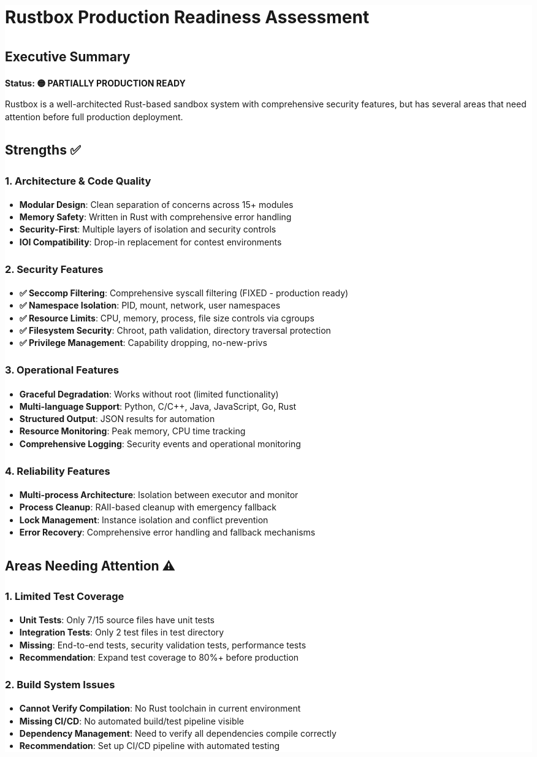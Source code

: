 # Rustbox Production Readiness Assessment

## Executive Summary

**Status: 🟡 PARTIALLY PRODUCTION READY**

Rustbox is a well-architected Rust-based sandbox system with comprehensive security features, but has several areas that need attention before full production deployment.

## Strengths ✅

### 1. **Architecture & Code Quality**
- **Modular Design**: Clean separation of concerns across 15+ modules
- **Memory Safety**: Written in Rust with comprehensive error handling
- **Security-First**: Multiple layers of isolation and security controls
- **IOI Compatibility**: Drop-in replacement for contest environments

### 2. **Security Features** 
- **✅ Seccomp Filtering**: Comprehensive syscall filtering (FIXED - production ready)
- **✅ Namespace Isolation**: PID, mount, network, user namespaces
- **✅ Resource Limits**: CPU, memory, process, file size controls via cgroups
- **✅ Filesystem Security**: Chroot, path validation, directory traversal protection
- **✅ Privilege Management**: Capability dropping, no-new-privs

### 3. **Operational Features**
- **Graceful Degradation**: Works without root (limited functionality)
- **Multi-language Support**: Python, C/C++, Java, JavaScript, Go, Rust
- **Structured Output**: JSON results for automation
- **Resource Monitoring**: Peak memory, CPU time tracking
- **Comprehensive Logging**: Security events and operational monitoring

### 4. **Reliability Features**
- **Multi-process Architecture**: Isolation between executor and monitor
- **Process Cleanup**: RAII-based cleanup with emergency fallback
- **Lock Management**: Instance isolation and conflict prevention
- **Error Recovery**: Comprehensive error handling and fallback mechanisms

## Areas Needing Attention ⚠️

### 1. **Limited Test Coverage**
- **Unit Tests**: Only 7/15 source files have unit tests
- **Integration Tests**: Only 2 test files in test directory
- **Missing**: End-to-end tests, security validation tests, performance tests
- **Recommendation**: Expand test coverage to 80%+ before production

### 2. **Build System Issues**
- **Cannot Verify Compilation**: No Rust toolchain in current environment
- **Missing CI/CD**: No automated build/test pipeline visible
- **Dependency Management**: Need to verify all dependencies compile correctly
- **Recommendation**: Set up CI/CD pipeline with automated testing
